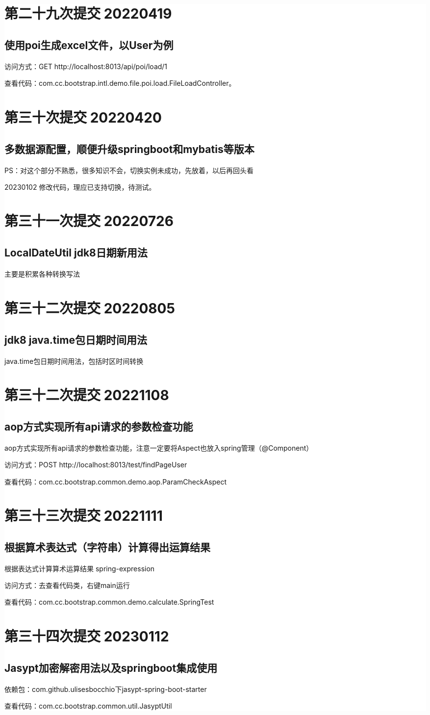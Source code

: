 # 第二十九次提交 20220419
## 使用poi生成excel文件，以User为例
<p>访问方式：GET http://localhost:8013/api/poi/load/1</p>
<p>查看代码：com.cc.bootstrap.intl.demo.file.poi.load.FileLoadController。</p>

# 第三十次提交 20220420
## 多数据源配置，顺便升级springboot和mybatis等版本
<p>PS：对这个部分不熟悉，很多知识不会，切换实例未成功，先放着，以后再回头看</p>
<p>20230102 修改代码，理应已支持切换，待测试。</p>

# 第三十一次提交 20220726
## LocalDateUtil jdk8日期新用法
<p>主要是积累各种转换写法</p>

# 第三十二次提交 20220805
## jdk8 java.time包日期时间用法
<p>java.time包日期时间用法，包括时区时间转换</p>

# 第三十二次提交 20221108
## aop方式实现所有api请求的参数检查功能
<p>aop方式实现所有api请求的参数检查功能，注意一定要将Aspect也放入spring管理（@Component）</p>
<p>访问方式：POST http://localhost:8013/test/findPageUser</p>
<p>查看代码：com.cc.bootstrap.common.demo.aop.ParamCheckAspect</p>

# 第三十三次提交 20221111
## 根据算术表达式（字符串）计算得出运算结果
<p>根据表达式计算算术运算结果 spring-expression</p>
<p>访问方式：去查看代码类，右键main运行</p>
<p>查看代码：com.cc.bootstrap.common.demo.calculate.SpringTest</p>

# 第三十四次提交 20230112
## Jasypt加密解密用法以及springboot集成使用
<p>依赖包：com.github.ulisesbocchio下jasypt-spring-boot-starter</p>
<p>查看代码：com.cc.bootstrap.common.util.JasyptUtil</p>